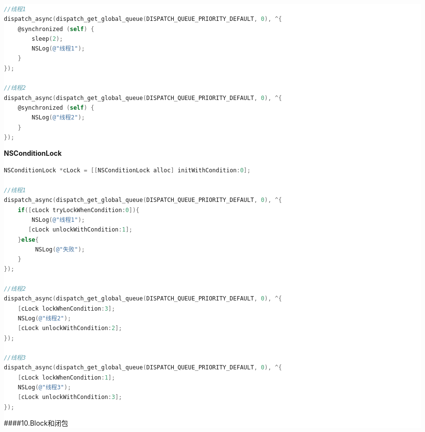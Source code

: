 ```objectivec
//线程1
dispatch_async(dispatch_get_global_queue(DISPATCH_QUEUE_PRIORITY_DEFAULT, 0), ^{
    @synchronized (self) {
        sleep(2);
        NSLog(@"线程1");
    }
});

//线程2
dispatch_async(dispatch_get_global_queue(DISPATCH_QUEUE_PRIORITY_DEFAULT, 0), ^{
    @synchronized (self) {
        NSLog(@"线程2");
    }
});
```

**NSConditionLock**

```objectivec
NSConditionLock *cLock = [[NSConditionLock alloc] initWithCondition:0];

//线程1
dispatch_async(dispatch_get_global_queue(DISPATCH_QUEUE_PRIORITY_DEFAULT, 0), ^{
    if([cLock tryLockWhenCondition:0]){
        NSLog(@"线程1");
       [cLock unlockWithCondition:1];
    }else{
         NSLog(@"失败");
    }
});

//线程2
dispatch_async(dispatch_get_global_queue(DISPATCH_QUEUE_PRIORITY_DEFAULT, 0), ^{
    [cLock lockWhenCondition:3];
    NSLog(@"线程2");
    [cLock unlockWithCondition:2];
});

//线程3
dispatch_async(dispatch_get_global_queue(DISPATCH_QUEUE_PRIORITY_DEFAULT, 0), ^{
    [cLock lockWhenCondition:1];
    NSLog(@"线程3");
    [cLock unlockWithCondition:3];
});
```



####10.Block和闭包
